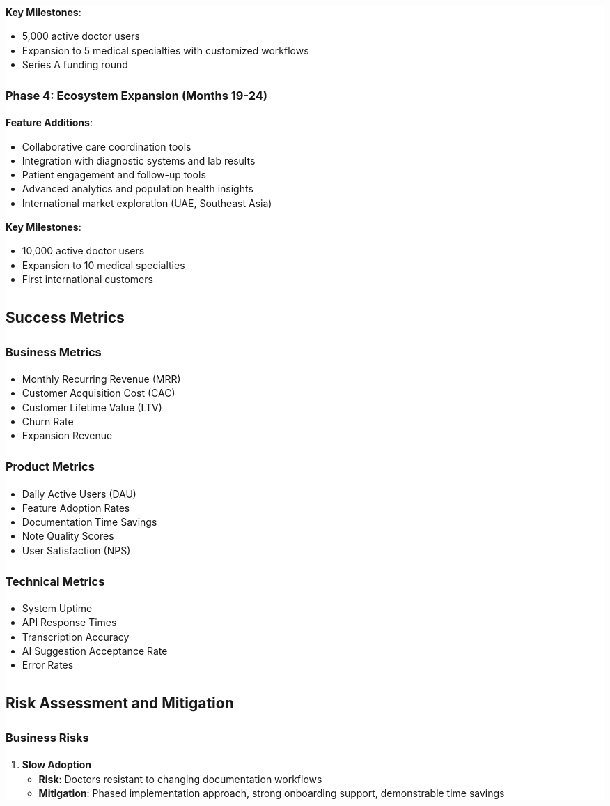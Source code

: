 **Key Milestones**:
- 5,000 active doctor users
- Expansion to 5 medical specialties with customized workflows
- Series A funding round

### Phase 4: Ecosystem Expansion (Months 19-24)

**Feature Additions**:
- Collaborative care coordination tools
- Integration with diagnostic systems and lab results
- Patient engagement and follow-up tools
- Advanced analytics and population health insights
- International market exploration (UAE, Southeast Asia)

**Key Milestones**:
- 10,000 active doctor users
- Expansion to 10 medical specialties
- First international customers

## Success Metrics

### Business Metrics

- Monthly Recurring Revenue (MRR)
- Customer Acquisition Cost (CAC)
- Customer Lifetime Value (LTV)
- Churn Rate
- Expansion Revenue

### Product Metrics

- Daily Active Users (DAU)
- Feature Adoption Rates
- Documentation Time Savings
- Note Quality Scores
- User Satisfaction (NPS)

### Technical Metrics

- System Uptime
- API Response Times
- Transcription Accuracy
- AI Suggestion Acceptance Rate
- Error Rates

## Risk Assessment and Mitigation

### Business Risks

1. **Slow Adoption**
   - **Risk**: Doctors resistant to changing documentation workflows
   - **Mitigation**: Phased implementation approach, strong onboarding support, demonstrable time savings
